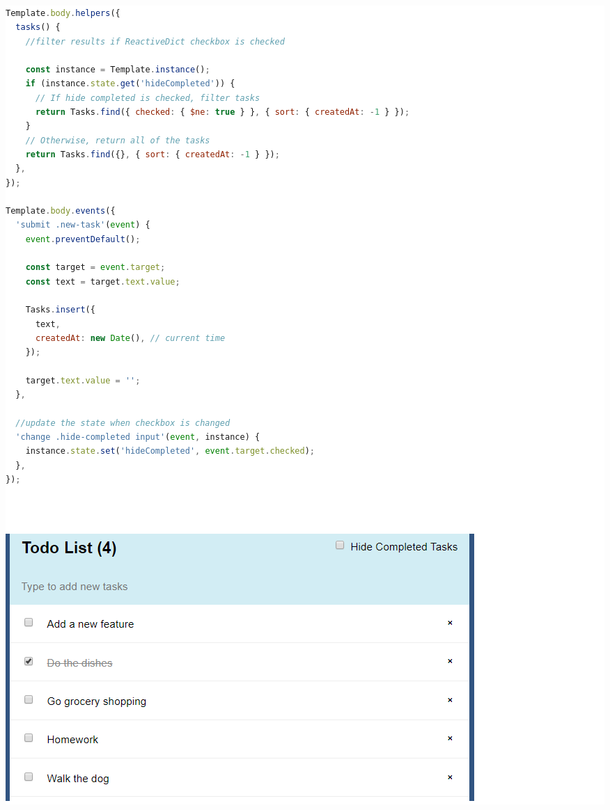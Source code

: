 ```Javascript
Template.body.helpers({
  tasks() {
    //filter results if ReactiveDict checkbox is checked

    const instance = Template.instance();
    if (instance.state.get('hideCompleted')) {
      // If hide completed is checked, filter tasks
      return Tasks.find({ checked: { $ne: true } }, { sort: { createdAt: -1 } });
    }
    // Otherwise, return all of the tasks
    return Tasks.find({}, { sort: { createdAt: -1 } });
  },
});

Template.body.events({
  'submit .new-task'(event) {
    event.preventDefault();

    const target = event.target;
    const text = target.text.value;

    Tasks.insert({
      text,
      createdAt: new Date(), // current time
    });

    target.text.value = '';
  },

  //update the state when checkbox is changed
  'change .hide-completed input'(event, instance) {
    instance.state.set('hideCompleted', event.target.checked);
  },
});
```
<br><br>

<img src="img/app-overview-2.PNG" alt="" /><br>
